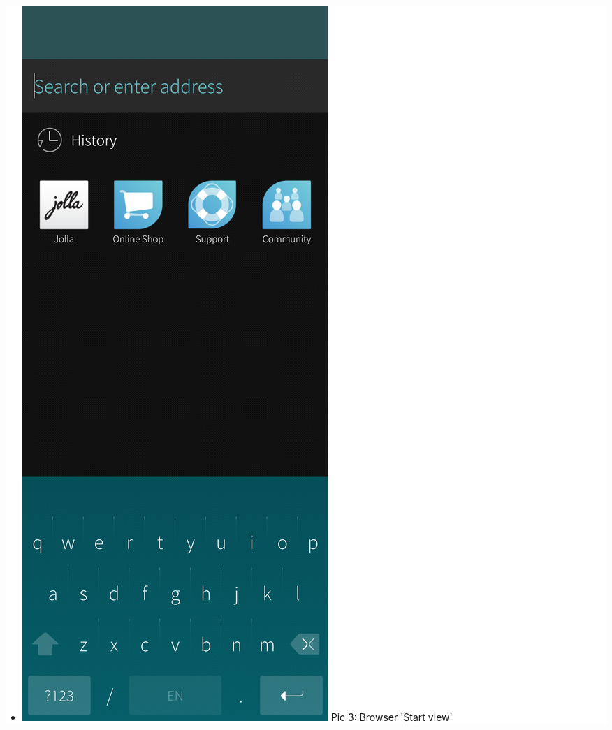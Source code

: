 * <a href="Browser_start_view.png"><img src="Browser_start_view.png" alt="Start view"></a>
  <span class="md_figcaption">
    Pic 3: Browser 'Start view'
  </span>
</div>
